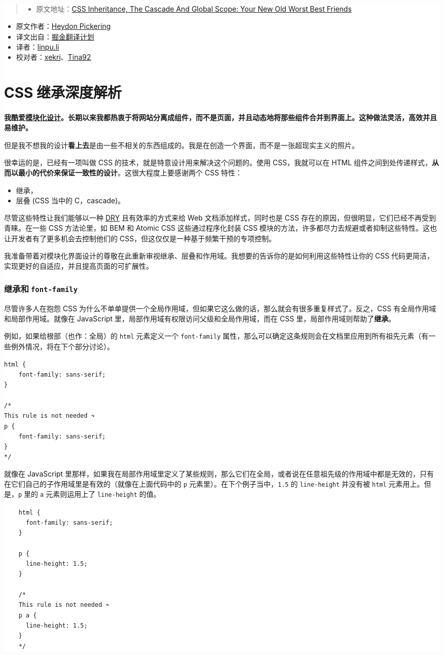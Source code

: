 > * 原文地址：[CSS Inheritance, The Cascade And Global Scope: Your New Old Worst Best Friends](https://www.smashingmagazine.com/2016/11/css-inheritance-cascade-global-scope-new-old-worst-best-friends)
* 原文作者：[Heydon Pickering](https://www.smashingmagazine.com/author/heydon-pickering)
* 译文出自：[掘金翻译计划](https://github.com/xitu/gold-miner)
* 译者：[linpu.li](https://llp0574.github.io/)
* 校对者：[xekri](https://github.com/xekri)、[Tina92](https://github.com/Tina92)

# CSS 继承深度解析

**我酷爱[模块化设计](https://www.smashingmagazine.com/2016/06/designing-modular-ui-systems-via-style-guide-driven-development/)。长期以来我都热衷于将网站分离成组件，而不是页面，并且动态地将那些组件合并到界面上。这种做法灵活，高效并且易维护。**

但是我不想我的设计**看上去**是由一些不相关的东西组成的。我是在创造一个界面，而不是一张超现实主义的照片。

很幸运的是，已经有一项叫做 CSS 的技术，就是特意设计用来解决这个问题的。使用 CSS，我就可以在 HTML 组件之间到处传递样式，**从而以最小的代价来保证一致性的设计**。这很大程度上要感谢两个 CSS 特性：

- 继承，
- 层叠 (CSS 当中的 C，cascade)。

尽管这些特性让我们能够以一种 [DRY](https://en.wikipedia.org/wiki/Don't_repeat_yourself) 且有效率的方式来给 Web 文档添加样式，同时也是 CSS 存在的原因，但很明显，它们已经不再受到青睐。在一些 CSS 方法论里，如 BEM 和 Atomic CSS 这些通过程序化封装 CSS 模块的方法，许多都尽力去规避或者抑制这些特性。这也让开发者有了更多机会去控制他们的 CSS，但这仅仅是一种基于频繁干预的专项控制。

我准备带着对模块化界面设计的尊敬在此重新审视继承、层叠和作用域。我想要的告诉你的是如何利用这些特性让你的 CSS 代码更简洁，实现更好的自适应，并且提高页面的可扩展性。

### 继承和 `font-family`

尽管许多人在抱怨 CSS 为什么不单单提供一个全局作用域，但如果它这么做的话，那么就会有很多重复样式了。反之，CSS 有全局作用域和局部作用域。就像在 JavaScript 里，局部作用域有权限访问父级和全局作用域，而在 CSS 里，局部作用域则帮助了**继承**。

例如，如果给根部（也作：全局）的 `html` 元素定义一个 `font-family` 属性，那么可以确定这条规则会在文档里应用到所有祖先元素（有一些例外情况，将在下个部分讨论）。

```
html {
    font-family: sans-serif;
}

/*
This rule is not needed ↷
p {
    font-family: sans-serif;
}
*/
```

就像在 JavaScript 里那样，如果我在局部作用域里定义了某些规则，那么它们在全局，或者说在任意祖先级的作用域中都是无效的，只有在它们自己的子作用域里是有效的（就像在上面代码中的 `p` 元素里）。在下个例子当中，`1.5` 的 `line-height` 并没有被 `html` 元素用上。但是，`p` 里的 `a` 元素则运用上了 `line-height` 的值。

```
    html {
      font-family: sans-serif;
    }

    p {
      line-height: 1.5;
    }

    /*
    This rule is not needed ↷
    p a {
      line-height: 1.5;
    }
    */
```

